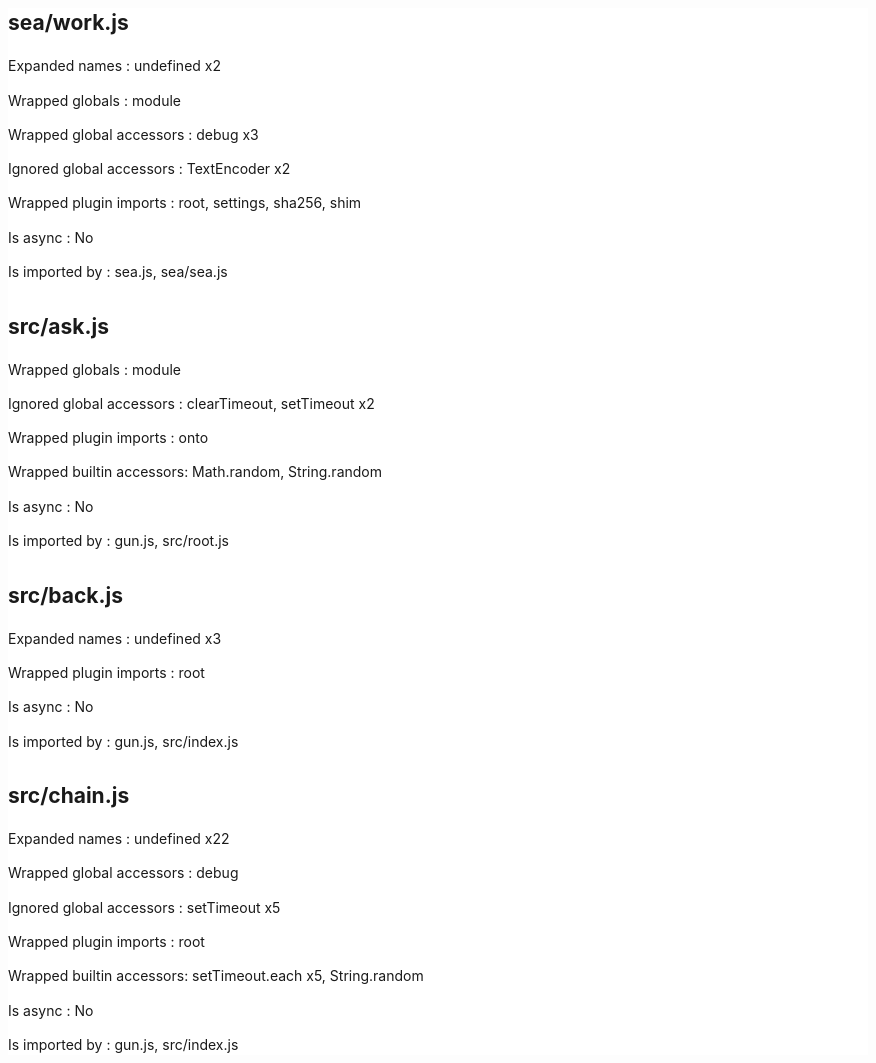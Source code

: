 ## sea/work.js

  Expanded names           : undefined x2

  Wrapped globals          : module

  Wrapped global accessors : debug x3

  Ignored global accessors : TextEncoder x2

  Wrapped plugin imports   : root, settings, sha256, shim

  Is async                 : No

  Is imported by           : sea.js, sea/sea.js



## src/ask.js

  Wrapped globals          : module

  Ignored global accessors : clearTimeout, setTimeout x2

  Wrapped plugin imports   : onto

  Wrapped builtin accessors: Math.random, String.random

  Is async                 : No

  Is imported by           : gun.js, src/root.js



## src/back.js

  Expanded names           : undefined x3

  Wrapped plugin imports   : root

  Is async                 : No

  Is imported by           : gun.js, src/index.js



## src/chain.js

  Expanded names           : undefined x22

  Wrapped global accessors : debug

  Ignored global accessors : setTimeout x5

  Wrapped plugin imports   : root

  Wrapped builtin accessors: setTimeout.each x5, String.random

  Is async                 : No

  Is imported by           : gun.js, src/index.js
